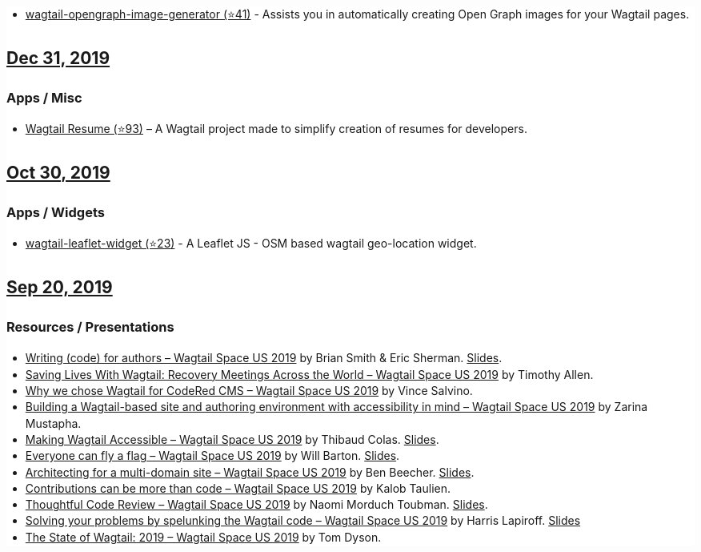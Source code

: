 *   [wagtail-opengraph-image-generator (⭐41)](https://github.com/candylabshq/wagtail-opengraph-image-generator) - Assists you in automatically creating Open Graph images for your Wagtail pages.

## [Dec 31, 2019](/content/2019/12/31/README.md)

### Apps / Misc

*   [Wagtail Resume (⭐93)](https://github.com/adinhodovic/wagtail-resume) – A Wagtail project made to simplify creation of resumes for developers.

## [Oct 30, 2019](/content/2019/10/30/README.md)

### Apps / Widgets

*   [wagtail-leaflet-widget (⭐23)](https://github.com/icpac-igad/wagtail-leaflet-widget) - A Leaflet JS - OSM based wagtail geo-location widget.

## [Sep 20, 2019](/content/2019/09/20/README.md)

### Resources / Presentations

*   [Writing (code) for authors – Wagtail Space US 2019](https://www.youtube.com/watch?v=Ihsrki0d1G8\&list=PLEyaio0l1qoEIUFM9bnRKoN6VKEUOdxAn\&index=1) by Brian Smith & Eric Sherman. [Slides](https://docs.google.com/presentation/d/1z61u0uKwJxmYS4Zawbu4Zgg-kCtInd1VgsEg-rnwzBE/edit).
*   [Saving Lives With Wagtail: Recovery Meetings Across the World – Wagtail Space US 2019](https://www.youtube.com/watch?v=QlLWvNT5Wrk\&list=PLEyaio0l1qoEIUFM9bnRKoN6VKEUOdxAn\&index=2) by Timothy Allen.
*   [Why we chose Wagtail for CodeRed CMS – Wagtail Space US 2019](https://www.youtube.com/watch?v=1JUOAAmLQFA\&list=PLEyaio0l1qoEIUFM9bnRKoN6VKEUOdxAn\&index=3) by Vince Salvino.
*   [Building a Wagtail-based site and authoring environment with accessibility in mind – Wagtail Space US 2019](https://www.youtube.com/watch?v=CxjlAI6R7iY\&list=PLEyaio0l1qoEIUFM9bnRKoN6VKEUOdxAn\&index=4) by Zarina Mustapha.
*   [Making Wagtail Accessible – Wagtail Space US 2019](https://www.youtube.com/watch?v=tdB1I_gSCeY\&list=PLEyaio0l1qoEIUFM9bnRKoN6VKEUOdxAn\&index=5) by Thibaud Colas. [Slides](https://docs.google.com/presentation/d/15y8XIe7SL-RYEO9tEE8n9chx80_X4j4PbczGGM-cEGE/edit).
*   [Everyone can fly a flag – Wagtail Space US 2019](https://www.youtube.com/watch?v=ZqwmgsqMTEs\&list=PLEyaio0l1qoEIUFM9bnRKoN6VKEUOdxAn\&index=6) by Will Barton. [Slides](https://docs.google.com/presentation/d/1-A1doke2ylcqG72oIP-MLiX8SKXKkKNxQeKxddYUGBw/edit).
*   [Architecting for a multi-domain site – Wagtail Space US 2019](https://www.youtube.com/watch?v=xMbJmHF7kCw\&list=PLEyaio0l1qoEIUFM9bnRKoN6VKEUOdxAn\&index=7) by Ben Beecher. [Slides](https://slides.com/benbeecher/mds/).
*   [Contributions can be more than code – Wagtail Space US 2019](https://www.youtube.com/watch?v=tK-3kEBbblg\&list=PLEyaio0l1qoEIUFM9bnRKoN6VKEUOdxAn\&index=8) by Kalob Taulien.
*   [Thoughtful Code Review – Wagtail Space US 2019](https://www.youtube.com/watch?v=RY0K1BEV-_U\&list=PLEyaio0l1qoEIUFM9bnRKoN6VKEUOdxAn\&index=9) by Naomi Morduch Toubman. [Slides](https://docs.google.com/presentation/d/1b_Hda8381G6mMc7uzYDc2EYjocfwSi2TYiRMI7d4e3I/).
*   [Solving your problems by spelunking the Wagtail code – Wagtail Space US 2019](https://www.youtube.com/watch?v=BMoOhjgirFM\&list=PLEyaio0l1qoEIUFM9bnRKoN6VKEUOdxAn\&index=10) by Harris Lapiroff. [Slides](https://harrislapiroff.github.io/wagtail-space-us-2019/)
*   [The State of Wagtail: 2019 – Wagtail Space US 2019](https://www.youtube.com/watch?v=s29vaGnFcq8\&list=PLEyaio0l1qoEIUFM9bnRKoN6VKEUOdxAn\&index=11) by Tom Dyson.

